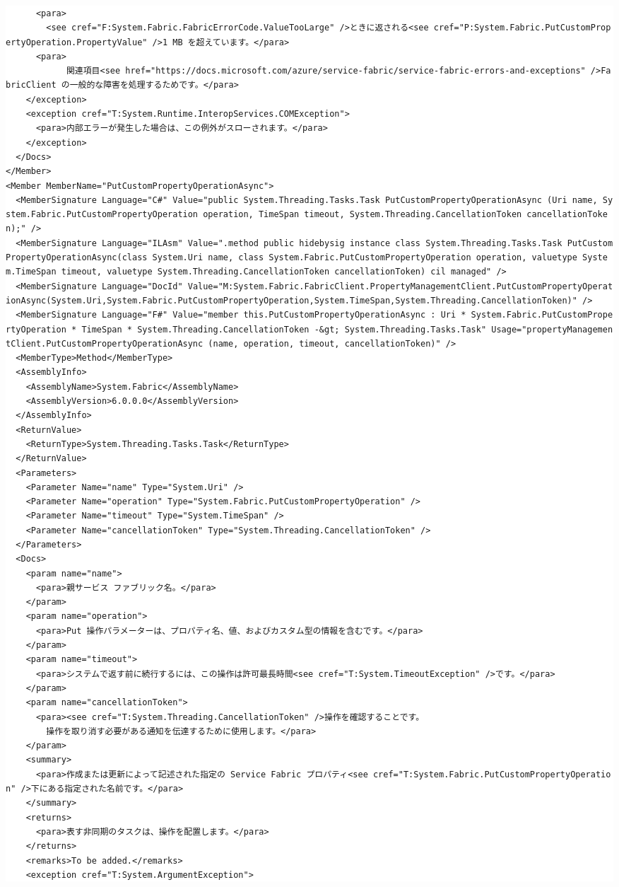           <para>
            <see cref="F:System.Fabric.FabricErrorCode.ValueTooLarge" />ときに返される<see cref="P:System.Fabric.PutCustomPropertyOperation.PropertyValue" />1 MB を超えています。</para>
          <para>
                関連項目<see href="https://docs.microsoft.com/azure/service-fabric/service-fabric-errors-and-exceptions" />FabricClient の一般的な障害を処理するためです。</para>
        </exception>
        <exception cref="T:System.Runtime.InteropServices.COMException">
          <para>内部エラーが発生した場合は、この例外がスローされます。</para>
        </exception>
      </Docs>
    </Member>
    <Member MemberName="PutCustomPropertyOperationAsync">
      <MemberSignature Language="C#" Value="public System.Threading.Tasks.Task PutCustomPropertyOperationAsync (Uri name, System.Fabric.PutCustomPropertyOperation operation, TimeSpan timeout, System.Threading.CancellationToken cancellationToken);" />
      <MemberSignature Language="ILAsm" Value=".method public hidebysig instance class System.Threading.Tasks.Task PutCustomPropertyOperationAsync(class System.Uri name, class System.Fabric.PutCustomPropertyOperation operation, valuetype System.TimeSpan timeout, valuetype System.Threading.CancellationToken cancellationToken) cil managed" />
      <MemberSignature Language="DocId" Value="M:System.Fabric.FabricClient.PropertyManagementClient.PutCustomPropertyOperationAsync(System.Uri,System.Fabric.PutCustomPropertyOperation,System.TimeSpan,System.Threading.CancellationToken)" />
      <MemberSignature Language="F#" Value="member this.PutCustomPropertyOperationAsync : Uri * System.Fabric.PutCustomPropertyOperation * TimeSpan * System.Threading.CancellationToken -&gt; System.Threading.Tasks.Task" Usage="propertyManagementClient.PutCustomPropertyOperationAsync (name, operation, timeout, cancellationToken)" />
      <MemberType>Method</MemberType>
      <AssemblyInfo>
        <AssemblyName>System.Fabric</AssemblyName>
        <AssemblyVersion>6.0.0.0</AssemblyVersion>
      </AssemblyInfo>
      <ReturnValue>
        <ReturnType>System.Threading.Tasks.Task</ReturnType>
      </ReturnValue>
      <Parameters>
        <Parameter Name="name" Type="System.Uri" />
        <Parameter Name="operation" Type="System.Fabric.PutCustomPropertyOperation" />
        <Parameter Name="timeout" Type="System.TimeSpan" />
        <Parameter Name="cancellationToken" Type="System.Threading.CancellationToken" />
      </Parameters>
      <Docs>
        <param name="name">
          <para>親サービス ファブリック名。</para>
        </param>
        <param name="operation">
          <para>Put 操作パラメーターは、プロパティ名、値、およびカスタム型の情報を含むです。</para>
        </param>
        <param name="timeout">
          <para>システムで返す前に続行するには、この操作は許可最長時間<see cref="T:System.TimeoutException" />です。</para>
        </param>
        <param name="cancellationToken">
          <para><see cref="T:System.Threading.CancellationToken" />操作を確認することです。
            操作を取り消す必要がある通知を伝達するために使用します。</para>
        </param>
        <summary>
          <para>作成または更新によって記述された指定の Service Fabric プロパティ<see cref="T:System.Fabric.PutCustomPropertyOperation" />下にある指定された名前です。</para>
        </summary>
        <returns>
          <para>表す非同期のタスクは、操作を配置します。</para>
        </returns>
        <remarks>To be added.</remarks>
        <exception cref="T:System.ArgumentException">